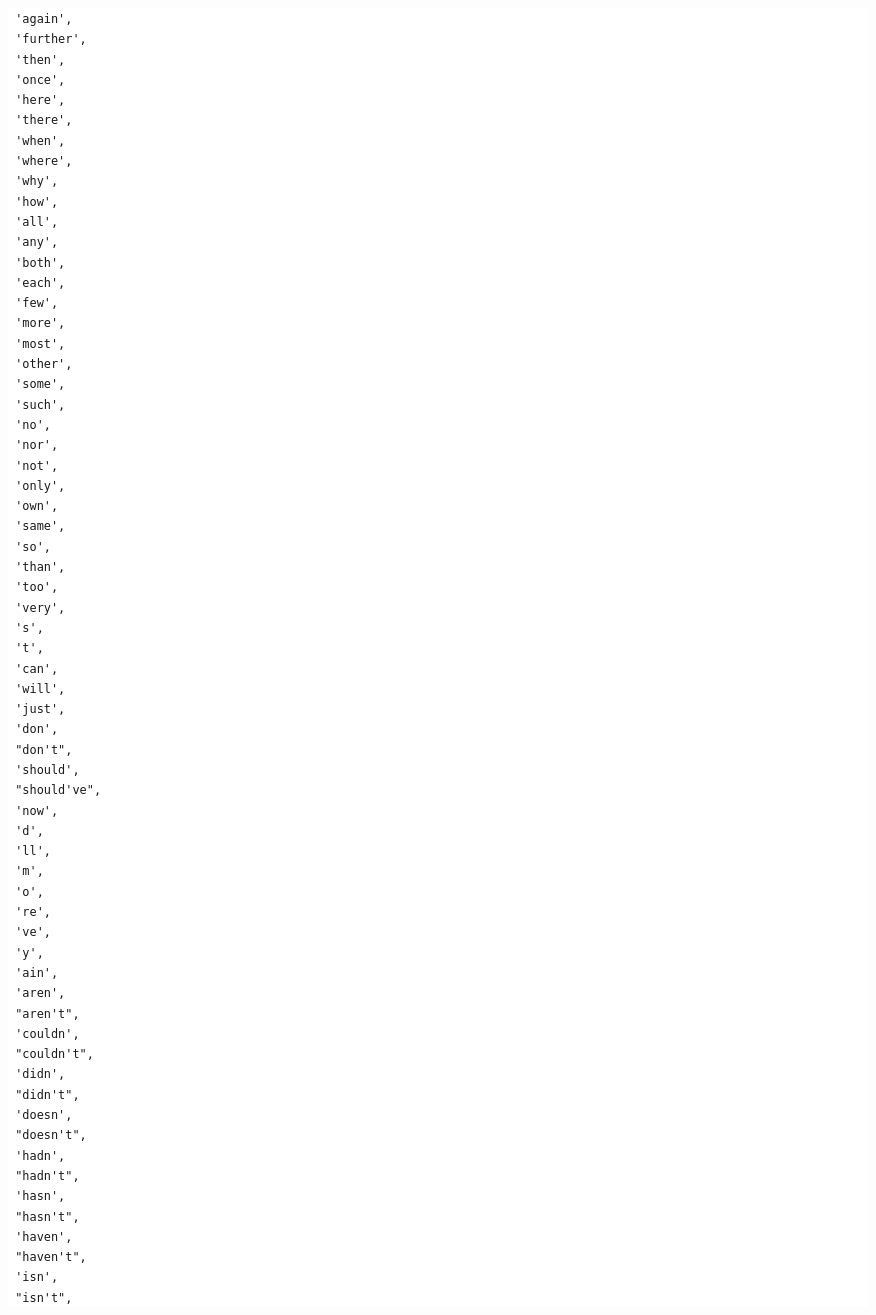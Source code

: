      'again',
     'further',
     'then',
     'once',
     'here',
     'there',
     'when',
     'where',
     'why',
     'how',
     'all',
     'any',
     'both',
     'each',
     'few',
     'more',
     'most',
     'other',
     'some',
     'such',
     'no',
     'nor',
     'not',
     'only',
     'own',
     'same',
     'so',
     'than',
     'too',
     'very',
     's',
     't',
     'can',
     'will',
     'just',
     'don',
     "don't",
     'should',
     "should've",
     'now',
     'd',
     'll',
     'm',
     'o',
     're',
     've',
     'y',
     'ain',
     'aren',
     "aren't",
     'couldn',
     "couldn't",
     'didn',
     "didn't",
     'doesn',
     "doesn't",
     'hadn',
     "hadn't",
     'hasn',
     "hasn't",
     'haven',
     "haven't",
     'isn',
     "isn't",